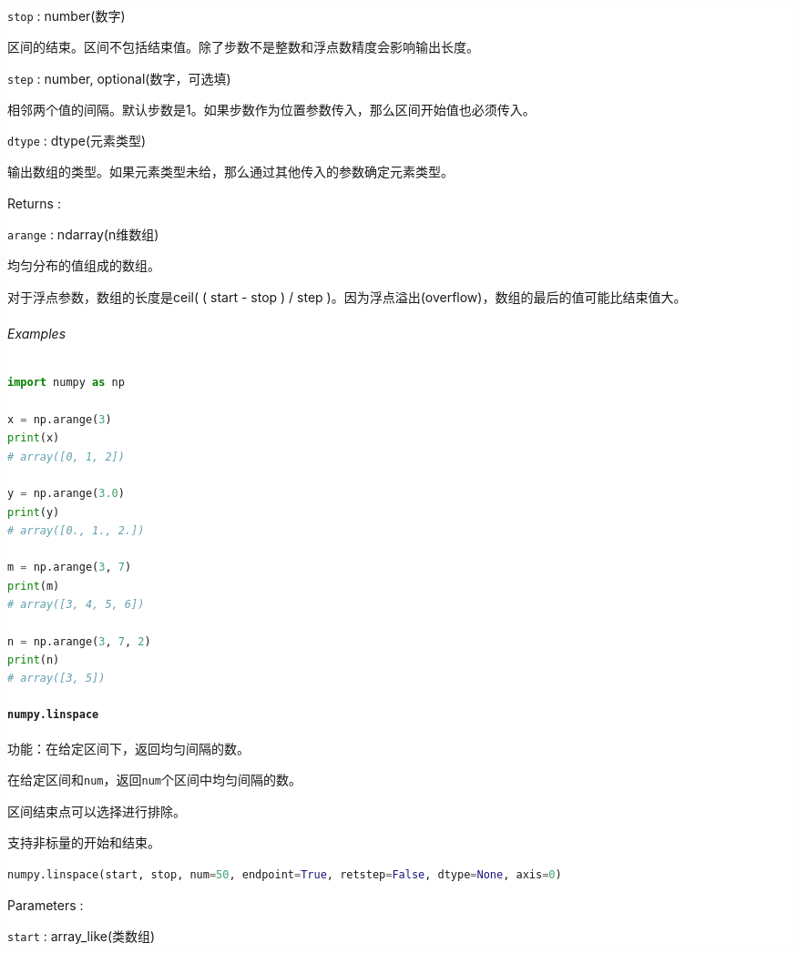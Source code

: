 `stop` : number(数字)

区间的结束。区间不包括结束值。除了步数不是整数和浮点数精度会影响输出长度。

`step` : number, optional(数字，可选填)

相邻两个值的间隔。默认步数是1。如果步数作为位置参数传入，那么区间开始值也必须传入。

`dtype` : dtype(元素类型)

输出数组的类型。如果元素类型未给，那么通过其他传入的参数确定元素类型。

Returns :

`arange` : ndarray(n维数组)

均匀分布的值组成的数组。

对于浮点参数，数组的长度是ceil( ( start - stop ) / step )。因为浮点溢出(overflow)，数组的最后的值可能比结束值大。

###### Examples

```python
import numpy as np

x = np.arange(3)
print(x)
# array([0, 1, 2])

y = np.arange(3.0)
print(y)
# array([0., 1., 2.])

m = np.arange(3, 7)
print(m)
# array([3, 4, 5, 6])

n = np.arange(3, 7, 2)
print(n)
# array([3, 5])
```

#### `numpy.linspace`

功能：在给定区间下，返回均匀间隔的数。

在给定区间和`num`，返回`num`个区间中均匀间隔的数。

区间结束点可以选择进行排除。

支持非标量的开始和结束。

```python
numpy.linspace(start, stop, num=50, endpoint=True, retstep=False, dtype=None, axis=0)
```

Parameters :

`start` : array_like(类数组)

